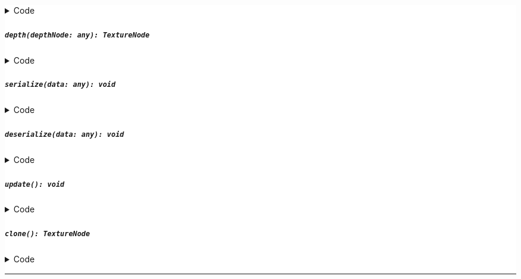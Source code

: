 <details><summary>Code</summary></details>

##### `depth(depthNode: any): TextureNode`

<details><summary>Code</summary></details>

##### `serialize(data: any): void`

<details><summary>Code</summary></details>

##### `deserialize(data: any): void`

<details><summary>Code</summary></details>

##### `update(): void`

<details><summary>Code</summary></details>

##### `clone(): TextureNode`

<details><summary>Code</summary></details>


---